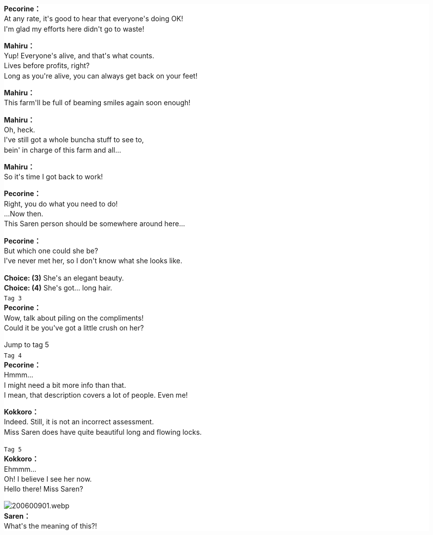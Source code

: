 **Pecorine：**  
At any rate, it's good to hear that everyone's doing OK!  
I'm glad my efforts here didn't go to waste!  
  
**Mahiru：**  
Yup! Everyone's alive, and that's what counts.  
Lives before profits, right?  
Long as you're alive, you can always get back on your feet!  
  
**Mahiru：**  
This farm'll be full of beaming smiles again soon enough!  
  
**Mahiru：**  
Oh, heck.  
I've still got a whole buncha stuff to see to,  
bein' in charge of this farm and all...  
  
**Mahiru：**  
So it's time I got back to work!  
  
**Pecorine：**  
Right, you do what you need to do!  
...Now then.  
This Saren person should be somewhere around here...  
  
**Pecorine：**  
But which one could she be?  
I've never met her, so I don't know what she looks like.  
  
**Choice: (3)**  She's an elegant beauty.  
**Choice: (4)**  She's got... long hair.  
`Tag 3`  
**Pecorine：**  
Wow, talk about piling on the compliments!  
Could it be you've got a little crush on her?  
  
Jump to tag 5  
`Tag 4`  
**Pecorine：**  
Hmmm...  
I might need a bit more info than that.  
I mean, that description covers a lot of people. Even me!  
  
**Kokkoro：**  
Indeed. Still, it is not an incorrect assessment.  
Miss Saren does have quite beautiful long and flowing locks.  
  
`Tag 5`  
**Kokkoro：**  
Ehmmm...  
Oh! I believe I see her now.  
Hello there! Miss Saren?  
  
![200600901.webp](https://redive.estertion.win/card/story/200600901.webp)  
**Saren：**  
What's the meaning of this?!  
  